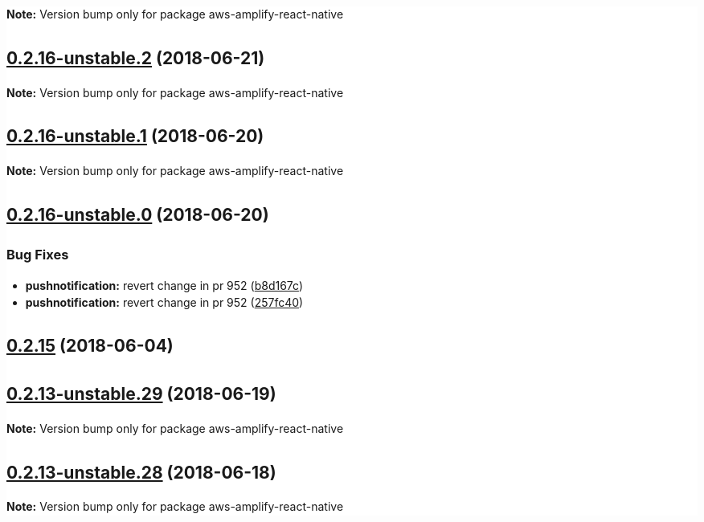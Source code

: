 **Note:** Version bump only for package aws-amplify-react-native

<a name="0.2.16-unstable.2"></a>

## [0.2.16-unstable.2](https://github.com/aws/aws-amplify/compare/aws-amplify-react-native@0.2.16-unstable.1...aws-amplify-react-native@0.2.16-unstable.2) (2018-06-21)

**Note:** Version bump only for package aws-amplify-react-native

<a name="0.2.16-unstable.1"></a>

## [0.2.16-unstable.1](https://github.com/aws/aws-amplify/compare/aws-amplify-react-native@0.2.16-unstable.0...aws-amplify-react-native@0.2.16-unstable.1) (2018-06-20)

**Note:** Version bump only for package aws-amplify-react-native

<a name="0.2.16-unstable.0"></a>

## [0.2.16-unstable.0](https://github.com/aws/aws-amplify/compare/aws-amplify-react-native@0.2.13-unstable.29...aws-amplify-react-native@0.2.16-unstable.0) (2018-06-20)

### Bug Fixes

- **pushnotification:** revert change in pr 952 ([b8d167c](https://github.com/aws/aws-amplify/commit/b8d167c))
- **pushnotification:** revert change in pr 952 ([257fc40](https://github.com/aws/aws-amplify/commit/257fc40))

<a name="0.2.15"></a>

## [0.2.15](https://github.com/aws/aws-amplify/compare/aws-amplify-react-native@0.2.13-unstable.15...aws-amplify-react-native@0.2.15) (2018-06-04)

<a name="0.2.13-unstable.29"></a>

## [0.2.13-unstable.29](https://github.com/aws/aws-amplify/compare/aws-amplify-react-native@0.2.13-unstable.28...aws-amplify-react-native@0.2.13-unstable.29) (2018-06-19)

**Note:** Version bump only for package aws-amplify-react-native

<a name="0.2.13-unstable.28"></a>

## [0.2.13-unstable.28](https://github.com/aws/aws-amplify/compare/aws-amplify-react-native@0.2.13-unstable.27...aws-amplify-react-native@0.2.13-unstable.28) (2018-06-18)

**Note:** Version bump only for package aws-amplify-react-native
